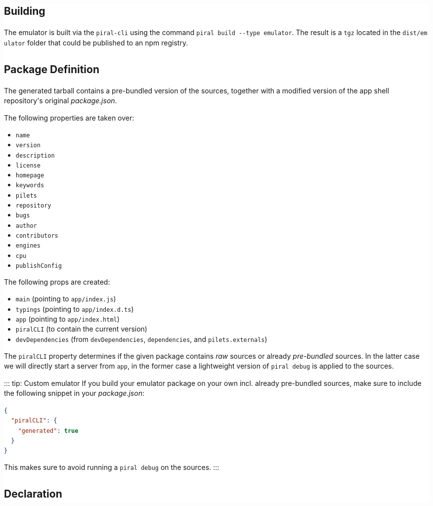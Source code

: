 ## Building

The emulator is built via the `piral-cli` using the command `piral build --type emulator`. The result is a `tgz` located in the `dist/emulator` folder that could be published to an npm registry.

## Package Definition

The generated tarball contains a pre-bundled version of the sources, together with a modified version of the app shell repository's original *package.json*.

The following properties are taken over:

- `name`
- `version`
- `description`
- `license`
- `homepage`
- `keywords`
- `pilets`
- `repository`
- `bugs`
- `author`
- `contributors`
- `engines`
- `cpu`
- `publishConfig`

The following props are created:

- `main` (pointing to `app/index.js`)
- `typings` (pointing to `app/index.d.ts`)
- `app` (pointing to `app/index.html`)
- `piralCLI` (to contain the current version)
- `devDependencies` (from `devDependencies`, `dependencies`, and `pilets.externals`)

The `piralCLI` property determines if the given package contains *raw* sources or already *pre-bundled* sources. In the latter case we will directly start a server from `app`, in the former case a lightweight version of `piral debug` is applied to the sources.

::: tip: Custom emulator
If you build your emulator package on your own incl. already pre-bundled sources, make sure to include the following snippet in your *package.json*:

```json
{
  "piralCLI": {
    "generated": true
  }
}
```

This makes sure to avoid running a `piral debug` on the sources.
:::

## Declaration

